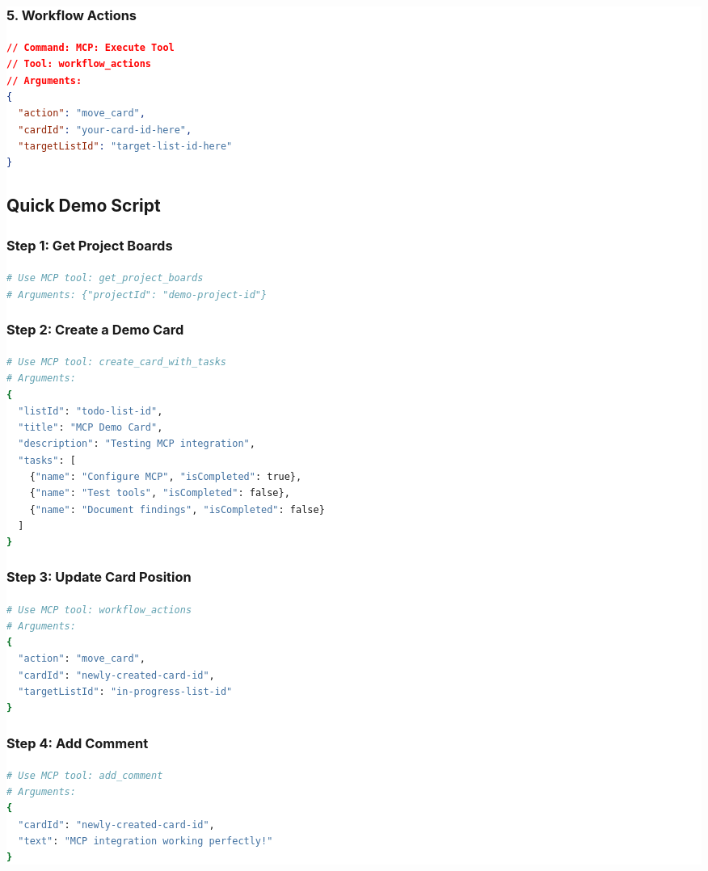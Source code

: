 ### 5. Workflow Actions
```json
// Command: MCP: Execute Tool
// Tool: workflow_actions
// Arguments:
{
  "action": "move_card",
  "cardId": "your-card-id-here",
  "targetListId": "target-list-id-here"
}
```

## Quick Demo Script

### Step 1: Get Project Boards
```bash
# Use MCP tool: get_project_boards
# Arguments: {"projectId": "demo-project-id"}
```

### Step 2: Create a Demo Card
```bash
# Use MCP tool: create_card_with_tasks
# Arguments: 
{
  "listId": "todo-list-id",
  "title": "MCP Demo Card",
  "description": "Testing MCP integration",
  "tasks": [
    {"name": "Configure MCP", "isCompleted": true},
    {"name": "Test tools", "isCompleted": false},
    {"name": "Document findings", "isCompleted": false}
  ]
}
```

### Step 3: Update Card Position
```bash
# Use MCP tool: workflow_actions
# Arguments:
{
  "action": "move_card",
  "cardId": "newly-created-card-id",
  "targetListId": "in-progress-list-id"
}
```

### Step 4: Add Comment
```bash
# Use MCP tool: add_comment
# Arguments:
{
  "cardId": "newly-created-card-id",
  "text": "MCP integration working perfectly!"
}
```
